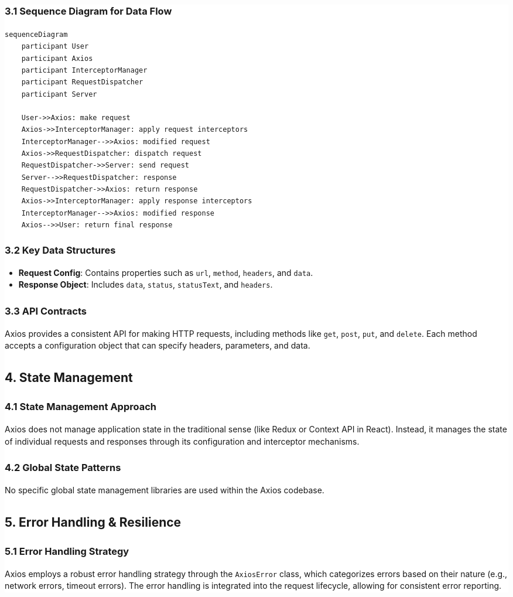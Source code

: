 ### 3.1 Sequence Diagram for Data Flow

```mermaid
sequenceDiagram
    participant User
    participant Axios
    participant InterceptorManager
    participant RequestDispatcher
    participant Server

    User->>Axios: make request
    Axios->>InterceptorManager: apply request interceptors
    InterceptorManager-->>Axios: modified request
    Axios->>RequestDispatcher: dispatch request
    RequestDispatcher->>Server: send request
    Server-->>RequestDispatcher: response
    RequestDispatcher->>Axios: return response
    Axios->>InterceptorManager: apply response interceptors
    InterceptorManager-->>Axios: modified response
    Axios-->>User: return final response
```

### 3.2 Key Data Structures

- **Request Config**: Contains properties such as `url`, `method`, `headers`, and `data`.
- **Response Object**: Includes `data`, `status`, `statusText`, and `headers`.

### 3.3 API Contracts

Axios provides a consistent API for making HTTP requests, including methods like `get`, `post`, `put`, and `delete`. Each method accepts a configuration object that can specify headers, parameters, and data.

## 4. State Management

### 4.1 State Management Approach

Axios does not manage application state in the traditional sense (like Redux or Context API in React). Instead, it manages the state of individual requests and responses through its configuration and interceptor mechanisms.

### 4.2 Global State Patterns

No specific global state management libraries are used within the Axios codebase.

## 5. Error Handling & Resilience

### 5.1 Error Handling Strategy

Axios employs a robust error handling strategy through the `AxiosError` class, which categorizes errors based on their nature (e.g., network errors, timeout errors). The error handling is integrated into the request lifecycle, allowing for consistent error reporting.
